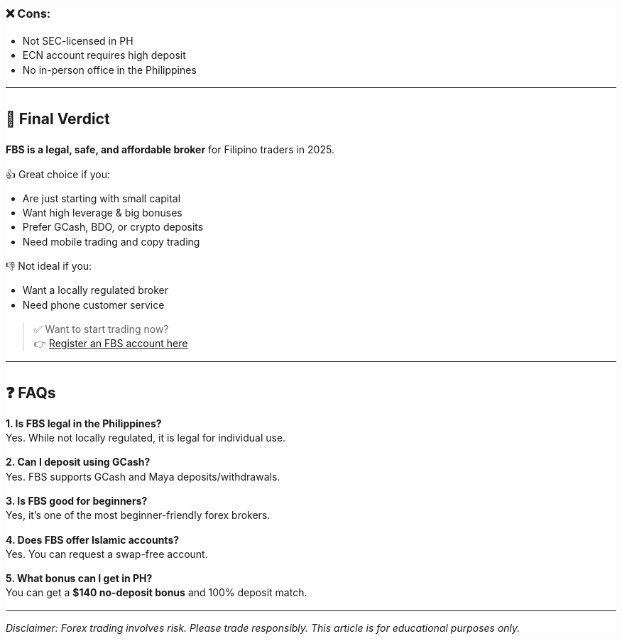 ### ❌ Cons:
- Not SEC-licensed in PH  
- ECN account requires high deposit  
- No in-person office in the Philippines

---

## 🧠 Final Verdict

**FBS is a legal, safe, and affordable broker** for Filipino traders in 2025.

👍 Great choice if you:
- Are just starting with small capital  
- Want high leverage & big bonuses  
- Prefer GCash, BDO, or crypto deposits  
- Need mobile trading and copy trading

👎 Not ideal if you:
- Want a locally regulated broker  
- Need phone customer service

> ✅ Want to start trading now?  
> 👉 [Register an FBS account here](https://fbs.partners?ibl=587836&ibp=21398815)

---

## ❓ FAQs

**1. Is FBS legal in the Philippines?**  
Yes. While not locally regulated, it is legal for individual use.

**2. Can I deposit using GCash?**  
Yes. FBS supports GCash and Maya deposits/withdrawals.

**3. Is FBS good for beginners?**  
Yes, it’s one of the most beginner-friendly forex brokers.

**4. Does FBS offer Islamic accounts?**  
Yes. You can request a swap-free account.

**5. What bonus can I get in PH?**  
You can get a **$140 no-deposit bonus** and 100% deposit match.

---

*Disclaimer: Forex trading involves risk. Please trade responsibly. This article is for educational purposes only.*
